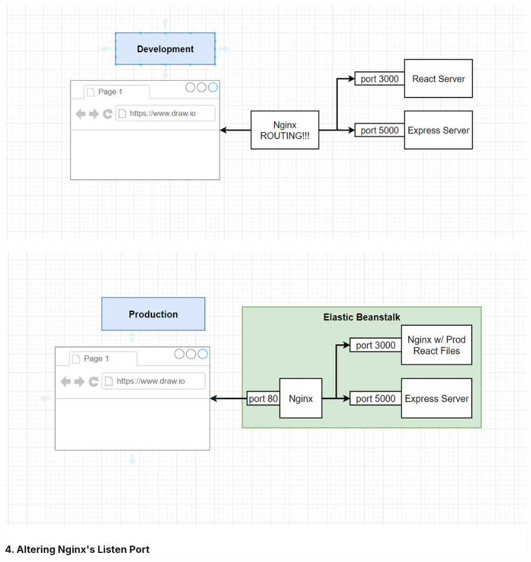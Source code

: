 

![image-20210116114804172](docker-and-kubernetes-the-complete-guide.assets/image-20210116114804172.png)



![image-20210116114938404](docker-and-kubernetes-the-complete-guide.assets/image-20210116114938404.png)



### 4. Altering Nginx's Listen Port
